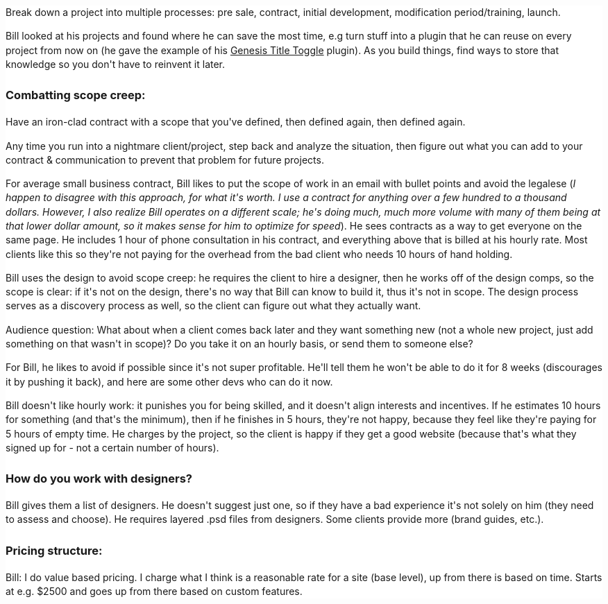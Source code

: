 Break down a project into multiple processes: pre sale, contract, initial development, modification period/training, launch.

Bill looked at his projects and found where he can save the most time, e.g turn stuff into a plugin that he can reuse on every project from now on (he gave the example of his [Genesis Title Toggle](http://wordpress.org/plugins/genesis-title-toggle/ "Genesis Title Toggle") plugin). As you build things, find ways to store that knowledge so you don't have to reinvent it later.

### Combatting scope creep:

Have an iron-clad contract with a scope that you've defined, then defined again, then defined again.

Any time you run into a nightmare client/project, step back and analyze the situation, then figure out what you can add to your contract & communication to prevent that problem for future projects.

For average small business contract, Bill likes to put the scope of work in an email with bullet points and avoid the legalese (_I happen to disagree with this approach, for what it's worth. I use a contract for anything over a few hundred to a thousand dollars. However, I also realize Bill operates on a different scale; he's doing much, much more volume with many of them being at that lower dollar amount, so it makes sense for him to optimize for speed_). He sees contracts as a way to get everyone on the same page. He includes 1 hour of phone consultation in his contract, and everything above that is billed at his hourly rate. Most clients like this so they're not paying for the overhead from the bad client who needs 10 hours of hand holding.

Bill uses the design to avoid scope creep: he requires the client to hire a designer, then he works off of the design comps, so the scope is clear: if it's not on the design, there's no way that Bill can know to build it, thus it's not in scope. The design process serves as a discovery process as well, so the client can figure out what they actually want.

Audience question: What about when a client comes back later and they want something new (not a whole new project, just add something on that wasn't in scope)? Do you take it on an hourly basis, or send them to someone else?

For Bill, he likes to avoid if possible since it's not super profitable. He'll tell them he won't be able to do it for 8 weeks (discourages it by pushing it back), and here are some other devs who can do it now.

Bill doesn't like hourly work: it punishes you for being skilled, and it doesn't align interests and incentives. If he estimates 10 hours for something (and that's the minimum), then if he finishes in 5 hours, they're not happy, because they feel like they're paying for 5 hours of empty time. He charges by the project, so the client is happy if they get a good website (because that's what they signed up for - not a certain number of hours).

### How do you work with designers?

Bill gives them a list of designers. He doesn't suggest just one, so if they have a bad experience it's not solely on him (they need to assess and choose). He requires layered .psd files from designers. Some clients provide more (brand guides, etc.).

### Pricing structure:

Bill: I do value based pricing. I charge what I think is a reasonable rate for a site (base level), up from there is based on time. Starts at e.g. \$2500 and goes up from there based on custom features.
